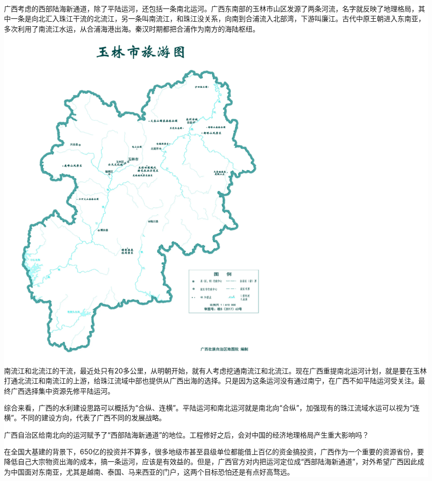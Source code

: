 

广西考虑的西部陆海新通道，除了平陆运河，还包括一条南北运河。广西东南部的玉林市山区发源了两条河流，名字就反映了地理格局，其中一条是向北汇入珠江干流的北流江，另一条叫南流江，和珠江没关系，向南到合浦流入北部湾，下游叫廉江。古代中原王朝进入东南亚，多次利用了南流江水运，从合浦海港出海。秦汉时期都把合浦作为南方的海陆枢纽。

![](/images/btnews/0401_0500/0434/3ac4575f-0f85-4cd4-9bac-6d3e83b2c0bf.png)



南流江和北流江的干流，最近处只有20多公里，从明朝开始，就有人考虑挖通南流江和北流江。现在广西重提南北运河计划，就是要在玉林打通北流江和南流江的上游，给珠江流域中部也提供从广西出海的选择。只是因为这条运河没有通过南宁，在广西不如平陆运河受关注。最终广西选择集中资源先修平陆运河。



综合来看，广西的水利建设思路可以概括为“合纵、连横”。平陆运河和南北运河就是南北向“合纵”，加强现有的珠江流域水运可以视为“连横”。不同的建设方向，代表了广西不同的发展战略。


广西自治区给南北向的运河赋予了“西部陆海新通道”的地位。工程修好之后，会对中国的经济地理格局产生重大影响吗？


在全国大基建的背景下，650亿的投资并不算多，很多地级市甚至县级单位都能借上百亿的资金搞投资，广西作为一个重要的资源省份，要降低自己大宗物资出海的成本，搞一条运河，应该是有效益的。但是，广西官方对内把运河定位成“西部陆海新通道”，对外希望广西因此成为中国面对东南亚，尤其是越南、泰国、马来西亚的门户，这两个目标恐怕还是有点好高骛远。
